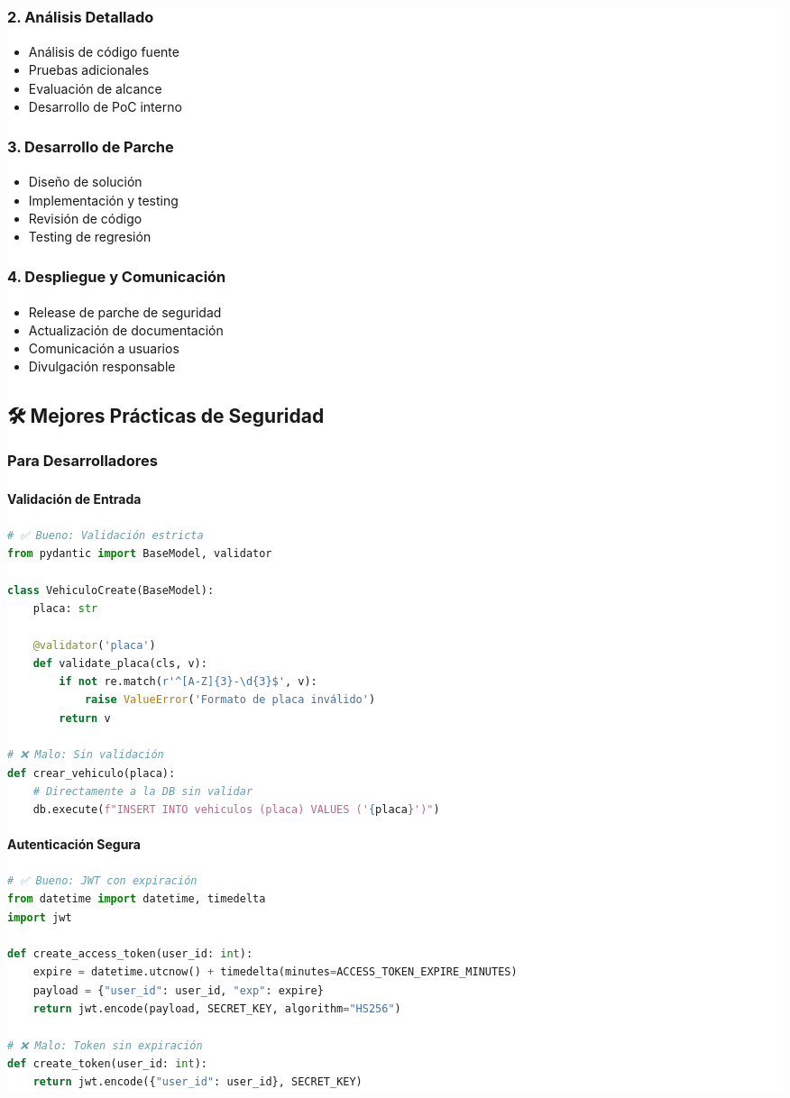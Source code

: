 ### 2. Análisis Detallado
- Análisis de código fuente
- Pruebas adicionales
- Evaluación de alcance
- Desarrollo de PoC interno

### 3. Desarrollo de Parche
- Diseño de solución
- Implementación y testing
- Revisión de código
- Testing de regresión

### 4. Despliegue y Comunicación
- Release de parche de seguridad
- Actualización de documentación
- Comunicación a usuarios
- Divulgación responsable

## 🛠️ Mejores Prácticas de Seguridad

### Para Desarrolladores

#### Validación de Entrada
```python
# ✅ Bueno: Validación estricta
from pydantic import BaseModel, validator

class VehiculoCreate(BaseModel):
    placa: str
    
    @validator('placa')
    def validate_placa(cls, v):
        if not re.match(r'^[A-Z]{3}-\d{3}$', v):
            raise ValueError('Formato de placa inválido')
        return v

# ❌ Malo: Sin validación
def crear_vehiculo(placa):
    # Directamente a la DB sin validar
    db.execute(f"INSERT INTO vehiculos (placa) VALUES ('{placa}')")
```

#### Autenticación Segura
```python
# ✅ Bueno: JWT con expiración
from datetime import datetime, timedelta
import jwt

def create_access_token(user_id: int):
    expire = datetime.utcnow() + timedelta(minutes=ACCESS_TOKEN_EXPIRE_MINUTES)
    payload = {"user_id": user_id, "exp": expire}
    return jwt.encode(payload, SECRET_KEY, algorithm="HS256")

# ❌ Malo: Token sin expiración
def create_token(user_id: int):
    return jwt.encode({"user_id": user_id}, SECRET_KEY)
```
